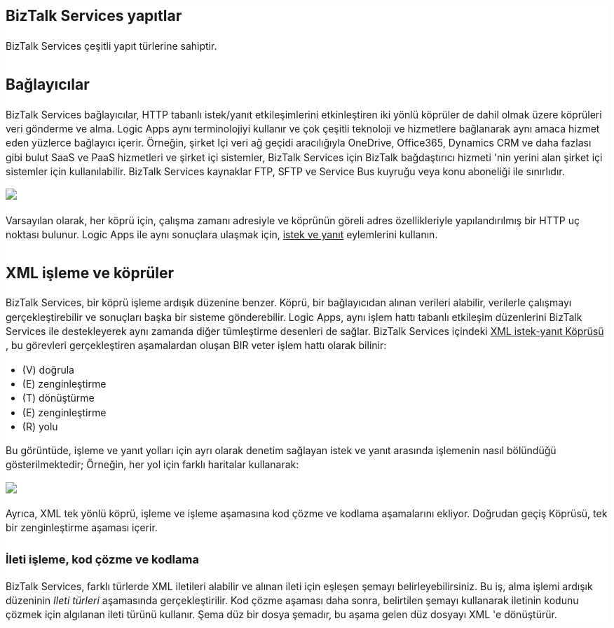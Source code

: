## <a name="biztalk-services-artifacts"></a>BizTalk Services yapıtlar

BizTalk Services çeşitli yapıt türlerine sahiptir. 

## <a name="connectors"></a>Bağlayıcılar

BizTalk Services bağlayıcılar, HTTP tabanlı istek/yanıt etkileşimlerini etkinleştiren iki yönlü köprüler de dahil olmak üzere köprüleri veri gönderme ve alma. Logic Apps aynı terminolojiyi kullanır ve çok çeşitli teknoloji ve hizmetlere bağlanarak aynı amaca hizmet eden yüzlerce bağlayıcı içerir. Örneğin, şirket Içi veri ağ geçidi aracılığıyla OneDrive, Office365, Dynamics CRM ve daha fazlası gibi bulut SaaS ve PaaS hizmetleri ve şirket içi sistemler, BizTalk Services için BizTalk bağdaştırıcı hizmeti 'nin yerini alan şirket içi sistemler için kullanılabilir. BizTalk Services kaynaklar FTP, SFTP ve Service Bus kuyruğu veya konu aboneliği ile sınırlıdır.

![](media/logic-apps-move-from-mabs/sources.png)

Varsayılan olarak, her köprü için, çalışma zamanı adresiyle ve köprünün göreli adres özellikleriyle yapılandırılmış bir HTTP uç noktası bulunur. Logic Apps ile aynı sonuçlara ulaşmak için, [istek ve yanıt](../connectors/connectors-native-reqres.md) eylemlerini kullanın.

## <a name="xml-processing-and-bridges"></a>XML işleme ve köprüler

BizTalk Services, bir köprü işleme ardışık düzenine benzer. Köprü, bir bağlayıcıdan alınan verileri alabilir, verilerle çalışmayı gerçekleştirebilir ve sonuçları başka bir sisteme gönderebilir. Logic Apps, aynı işlem hattı tabanlı etkileşim düzenlerini BizTalk Services ile destekleyerek aynı zamanda diğer tümleştirme desenleri de sağlar. BizTalk Services içindeki [XML istek-yanıt Köprüsü](https://msdn.microsoft.com/library/azure/hh689781.aspx) , bu görevleri gerçekleştiren aşamalardan oluşan BIR veter işlem hattı olarak bilinir:

* (V) doğrula
* (E) zenginleştirme
* (T) dönüştürme
* (E) zenginleştirme
* (R) yolu

Bu görüntüde, işleme ve yanıt yolları için ayrı olarak denetim sağlayan istek ve yanıt arasında işlemenin nasıl bölündüğü gösterilmektedir; Örneğin, her yol için farklı haritalar kullanarak:

![](media/logic-apps-move-from-mabs/xml-request-reply.png)

Ayrıca, XML tek yönlü köprü, işleme ve işleme aşamasına kod çözme ve kodlama aşamalarını ekliyor. Doğrudan geçiş Köprüsü, tek bir zenginleştirme aşaması içerir.

### <a name="message-processing-decoding-and-encoding"></a>İleti işleme, kod çözme ve kodlama

BizTalk Services, farklı türlerde XML iletileri alabilir ve alınan ileti için eşleşen şemayı belirleyebilirsiniz. Bu iş, alma işlemi ardışık düzeninin *Ileti türleri* aşamasında gerçekleştirilir. Kod çözme aşaması daha sonra, belirtilen şemayı kullanarak iletinin kodunu çözmek için algılanan ileti türünü kullanır. Şema düz bir dosya şemadır, bu aşama gelen düz dosyayı XML 'e dönüştürür. 
